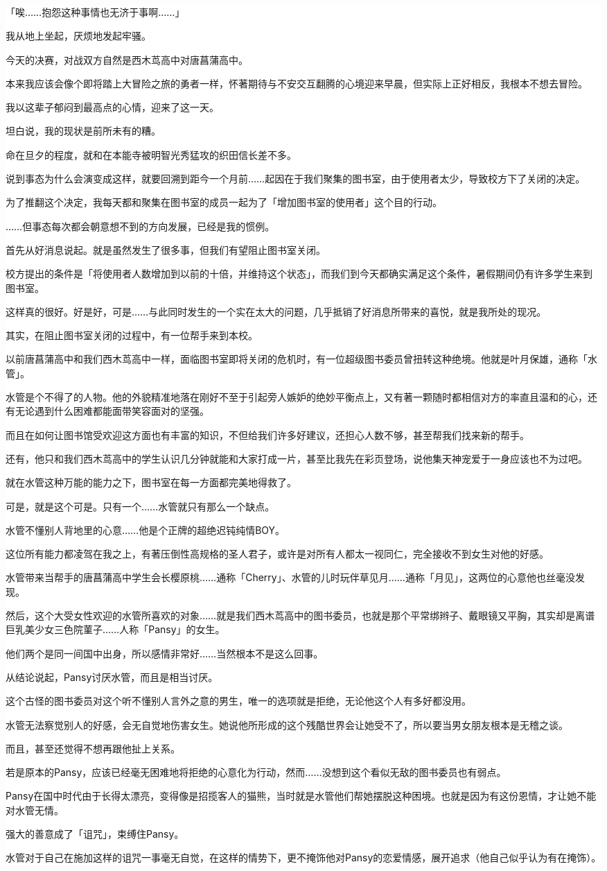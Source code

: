 「唉……抱怨这种事情也无济于事啊……」

我从地上坐起，厌烦地发起牢骚。

今天的决赛，对战双方自然是西木茑高中对唐菖蒲高中。

本来我应该会像个即将踏上大冒险之旅的勇者一样，怀著期待与不安交互翻腾的心境迎来早晨，但实际上正好相反，我根本不想去冒险。

我以这辈子郁闷到最高点的心情，迎来了这一天。

坦白说，我的现状是前所未有的糟。

命在旦夕的程度，就和在本能寺被明智光秀猛攻的织田信长差不多。

说到事态为什么会演变成这样，就要回溯到距今一个月前……起因在于我们聚集的图书室，由于使用者太少，导致校方下了关闭的决定。

为了推翻这个决定，我每天都和聚集在图书室的成员一起为了「增加图书室的使用者」这个目的行动。

……但事态每次都会朝意想不到的方向发展，已经是我的惯例。

首先从好消息说起。就是虽然发生了很多事，但我们有望阻止图书室关闭。

校方提出的条件是「将使用者人数增加到以前的十倍，并维持这个状态」，而我们到今天都确实满足这个条件，暑假期间仍有许多学生来到图书室。

这样真的很好。好是好，可是……与此同时发生的一个实在太大的问题，几乎抵销了好消息所带来的喜悦，就是我所处的现况。

其实，在阻止图书室关闭的过程中，有一位帮手来到本校。

以前唐菖蒲高中和我们西木茑高中一样，面临图书室即将关闭的危机时，有一位超级图书委员曾扭转这种绝境。他就是叶月保雄，通称「水管」。

水管是个不得了的人物。他的外貌精准地落在刚好不至于引起旁人嫉妒的绝妙平衡点上，又有著一颗随时都相信对方的率直且温和的心，还有无论遇到什么困难都能面带笑容面对的坚强。

而且在如何让图书馆受欢迎这方面也有丰富的知识，不但给我们许多好建议，还担心人数不够，甚至帮我们找来新的帮手。

还有，他只和我们西木茑高中的学生认识几分钟就能和大家打成一片，甚至比我先在彩页登场，说他集天神宠爱于一身应该也不为过吧。

就在水管这种万能的能力之下，图书室在每一方面都完美地得救了。

可是，就是这个可是。只有一个……水管就只有那么一个缺点。

水管不懂别人背地里的心意……他是个正牌的超绝迟钝纯情BOY。

这位所有能力都凌驾在我之上，有著压倒性高规格的圣人君子，或许是对所有人都太一视同仁，完全接收不到女生对他的好感。

水管带来当帮手的唐菖蒲高中学生会长樱原桃……通称「Cherry」、水管的儿时玩伴草见月……通称「月见」，这两位的心意他也丝毫没发现。

然后，这个大受女性欢迎的水管所喜欢的对象……就是我们西木茑高中的图书委员，也就是那个平常绑辫子、戴眼镜又平胸，其实却是离谱巨乳美少女三色院菫子……人称「Pansy」的女生。

他们两个是同一间国中出身，所以感情非常好……当然根本不是这么回事。

从结论说起，Pansy讨厌水管，而且是相当讨厌。

这个古怪的图书委员对这个听不懂别人言外之意的男生，唯一的选项就是拒绝，无论他这个人有多好都没用。

水管无法察觉别人的好感，会无自觉地伤害女生。她说他所形成的这个残酷世界会让她受不了，所以要当男女朋友根本是无稽之谈。

而且，甚至还觉得不想再跟他扯上关系。

若是原本的Pansy，应该已经毫无困难地将拒绝的心意化为行动，然而……没想到这个看似无敌的图书委员也有弱点。

Pansy在国中时代由于长得太漂亮，变得像是招揽客人的猫熊，当时就是水管他们帮她摆脱这种困境。也就是因为有这份恩情，才让她不能对水管无情。

强大的善意成了「诅咒」，束缚住Pansy。

水管对于自己在施加这样的诅咒一事毫无自觉，在这样的情势下，更不掩饰他对Pansy的恋爱情感，展开追求（他自己似乎认为有在掩饰）。
